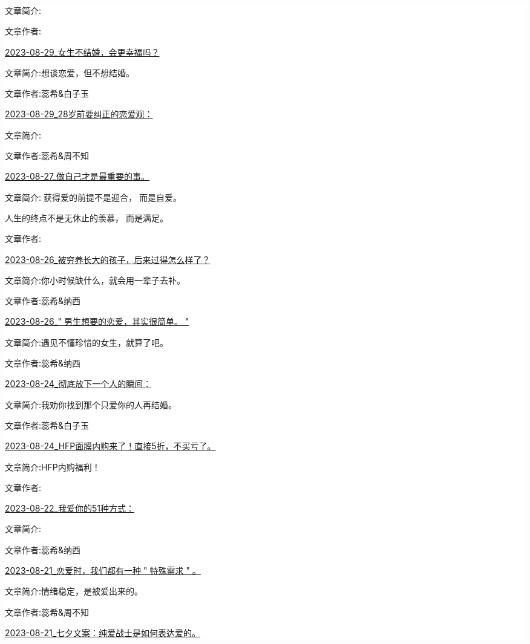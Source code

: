 文章简介:

文章作者:

[2023-08-29_女生不结婚，会更幸福吗？](https://mp.weixin.qq.com/s/s8E54qTH4r31776BpXrDIw)

文章简介:想谈恋爱，但不想结婚。

文章作者:蕊希&白子玉

[2023-08-29_28岁前要纠正的恋爱观：](https://mp.weixin.qq.com/s/iujqD41MgDR5XidLRU6SYA)

文章简介:

文章作者:蕊希&周不知

[2023-08-27_做自己才是最重要的事。](https://mp.weixin.qq.com/s/rUszpkaXt1GacpFy8c-GnQ)

文章简介: 
获得爱的前提不是迎合，
而是自爱。

人生的终点不是无休止的羡慕，
而是满足。

文章作者:

[2023-08-26_被穷养长大的孩子，后来过得怎么样了？](https://mp.weixin.qq.com/s/6GDE1GFOPU2K9-cCdaiU5w)

文章简介:你小时候缺什么，就会用一辈子去补。

文章作者:蕊希&纳西

[2023-08-26_" 男生想要的恋爱，其实很简单。 "](https://mp.weixin.qq.com/s/x845yxi_Ii_AJsSjmDe0LA)

文章简介:遇见不懂珍惜的女生，就算了吧。

文章作者:蕊希&纳西

[2023-08-24_彻底放下一个人的瞬间：](https://mp.weixin.qq.com/s/Af1Pq5F8seW4rRXUYDRrhw)

文章简介:我劝你找到那个只爱你的人再结婚。

文章作者:蕊希&白子玉

[2023-08-24_HFP面膜内购来了！直接5折，不买亏了。](https://mp.weixin.qq.com/s/Z72L2PRvoJHGP87qBqM7kg)

文章简介:HFP内购福利！

文章作者:

[2023-08-22_我爱你的51种方式：](https://mp.weixin.qq.com/s/Cact3g65VWi9FLbWWZsUhg)

文章简介:

文章作者:蕊希&纳西

[2023-08-21_恋爱时，我们都有一种 " 特殊需求 " 。](https://mp.weixin.qq.com/s/1pjh43Y3cFGSFRn8oQdN7Q)

文章简介:情绪稳定，是被爱出来的。

文章作者:蕊希&周不知

[2023-08-21_七夕文案：纯爱战士是如何表达爱的。](https://mp.weixin.qq.com/s/P8flAIUMIJk2OubraG6u0Q)

